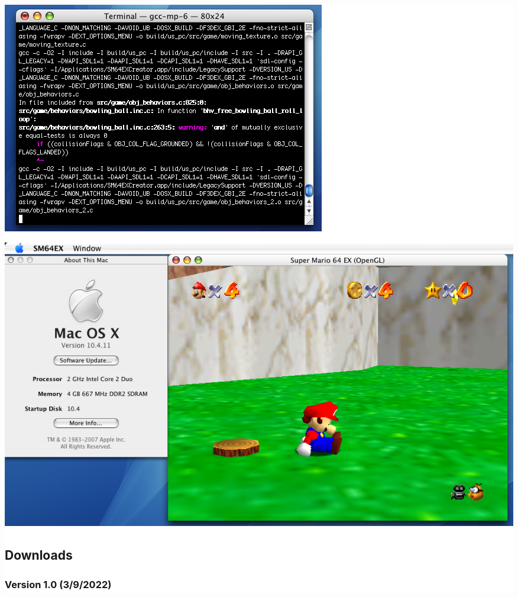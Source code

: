 ![](images/sm64excreator-5.png)

![](images/sm64excreator-6.png)

Downloads
---------

### Version 1.0 (3/9/2022)
